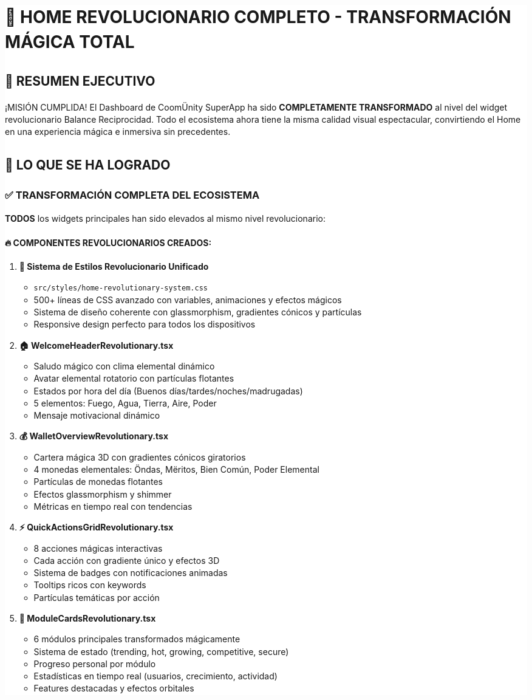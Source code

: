 # 🚀 HOME REVOLUCIONARIO COMPLETO - TRANSFORMACIÓN MÁGICA TOTAL

## 🌟 RESUMEN EJECUTIVO

¡MISIÓN CUMPLIDA! El Dashboard de CoomÜnity SuperApp ha sido **COMPLETAMENTE TRANSFORMADO** al nivel del widget revolucionario Balance Reciprocidad. Todo el ecosistema ahora tiene la misma calidad visual espectacular, convirtiendo el Home en una experiencia mágica e inmersiva sin precedentes.

## 🎯 LO QUE SE HA LOGRADO

### ✅ **TRANSFORMACIÓN COMPLETA DEL ECOSISTEMA**

**TODOS** los widgets principales han sido elevados al mismo nivel revolucionario:

#### 🔥 **COMPONENTES REVOLUCIONARIOS CREADOS:**

1. **🎨 Sistema de Estilos Revolucionario Unificado**

   - `src/styles/home-revolutionary-system.css`
   - 500+ líneas de CSS avanzado con variables, animaciones y efectos mágicos
   - Sistema de diseño coherente con glassmorphism, gradientes cónicos y partículas
   - Responsive design perfecto para todos los dispositivos

2. **🏠 WelcomeHeaderRevolutionary.tsx**

   - Saludo mágico con clima elemental dinámico
   - Avatar elemental rotatorio con partículas flotantes
   - Estados por hora del día (Buenos días/tardes/noches/madrugadas)
   - 5 elementos: Fuego, Agua, Tierra, Aire, Poder
   - Mensaje motivacional dinámico

3. **💰 WalletOverviewRevolutionary.tsx**

   - Cartera mágica 3D con gradientes cónicos giratorios
   - 4 monedas elementales: Öndas, Mëritos, Bien Común, Poder Elemental
   - Partículas de monedas flotantes
   - Efectos glassmorphism y shimmer
   - Métricas en tiempo real con tendencias

4. **⚡ QuickActionsGridRevolutionary.tsx**

   - 8 acciones mágicas interactivas
   - Cada acción con gradiente único y efectos 3D
   - Sistema de badges con notificaciones animadas
   - Tooltips ricos con keywords
   - Partículas temáticas por acción

5. **🎯 ModuleCardsRevolutionary.tsx**

   - 6 módulos principales transformados mágicamente
   - Sistema de estado (trending, hot, growing, competitive, secure)
   - Progreso personal por módulo
   - Estadísticas en tiempo real (usuarios, crecimiento, actividad)
   - Features destacadas y efectos orbitales
